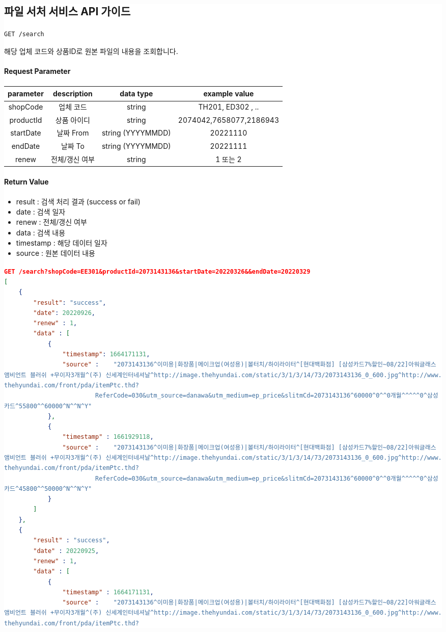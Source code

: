 ## 파일 서처 서비스 API 가이드

`GET /search`

해당 업체 코드와 상품ID로 원본 파일의 내용을 조회합니다.

#### Request Parameter

|parameter|description|data type|example value|
|:---:|:---:|:---:|:---:|
|shopCode|업체 코드|string|TH201, ED302 , ..|
|productId|상품 아이디|string|2074042,7658077,2186943|
|startDate|날짜 From|string (YYYYMMDD)|20221110|
|endDate|날짜 To|string (YYYYMMDD)|20221111|
|renew|전체/갱신 여부|string|1 또는 2|

#### Return Value

- result : 검색 처리 결과 (success or fail)
- date : 검색 일자
- renew : 전체/갱신 여부
- data : 검색 내용
- timestamp : 해당 데이터 일자
- source : 원본 데이터 내용


```JSON
GET /search?shopCode=EE301&productId=2073143136&startDate=20220326&&endDate=20220329
[
    {
        "result": "success",
        "date": 20220926,
        "renew" : 1,
        "data" : [
            {
                "timestamp": 1664171131,
                "source" :    "2073143136^이미용|화장품|메이크업(여성용)|볼터치/하이라이터^[현대백화점] [삼성카드7%할인~08/22]아워글래스 앰비언트 블러쉬 +무이자3개월^(주) 신세계인터네셔날^http://image.thehyundai.com/static/3/1/3/14/73/2073143136_0_600.jpg^http://www.thehyundai.com/front/pda/itemPtc.thd?       
                         ReferCode=030&utm_source=danawa&utm_medium=ep_price&slitmCd=2073143136^60000^0^^0개월^^^^^0^삼성카드^55800^^60000^N^^N^Y"
            },
            {
                "timestamp" : 1661929118,
                "source" :    "2073143136^이미용|화장품|메이크업(여성용)|볼터치/하이라이터^[현대백화점] [삼성카드7%할인~08/22]아워글래스 앰비언트 블러쉬 +무이자3개월^(주) 신세계인터네셔날^http://image.thehyundai.com/static/3/1/3/14/73/2073143136_0_600.jpg^http://www.thehyundai.com/front/pda/itemPtc.thd?       
                         ReferCode=030&utm_source=danawa&utm_medium=ep_price&slitmCd=2073143136^60000^0^^0개월^^^^^0^삼성카드^45800^^50000^N^^N^Y"
            }
        ]
    },
    {
        "result" : "success",
        "date" : 20220925,
        "renew" : 1,
        "data" : [
            {
                "timestamp" : 1664171131,
                "source" :    "2073143136^이미용|화장품|메이크업(여성용)|볼터치/하이라이터^[현대백화점] [삼성카드7%할인~08/22]아워글래스 앰비언트 블러쉬 +무이자3개월^(주) 신세계인터네셔날^http://image.thehyundai.com/static/3/1/3/14/73/2073143136_0_600.jpg^http://www.thehyundai.com/front/pda/itemPtc.thd?       
```